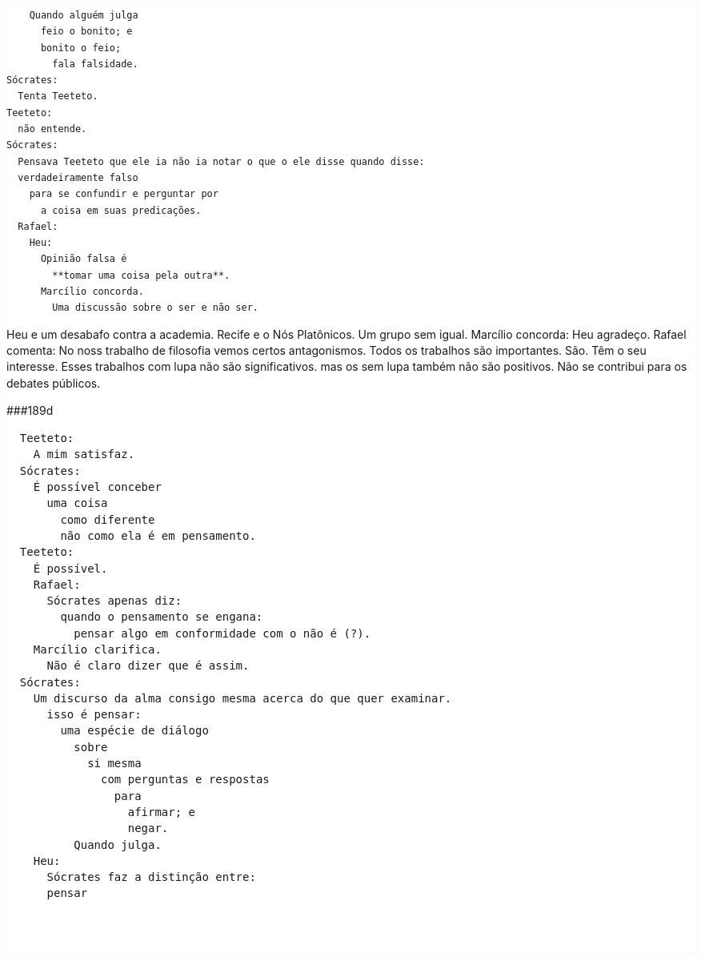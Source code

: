         Quando alguém julga
          feio o bonito; e  
          bonito o feio;
            fala falsidade.
    Sócrates:
      Tenta Teeteto.
    Teeteto:
      não entende.
    Sócrates:
      Pensava Teeteto que ele ia não ia notar o que o ele disse quando disse:
      verdadeiramente falso
        para se confundir e perguntar por
          a coisa em suas predicações.
      Rafael:
        Heu:
          Opinião falsa é
            **tomar uma coisa pela outra**.
          Marcílio concorda.
            Uma discussão sobre o ser e não ser.
Heu e um desabafo contra a academia.
  Recife e o Nós Platônicos.
    Um grupo sem igual.
  Marcílio concorda:
    Heu agradeço.
      Rafael comenta:
        No noss trabalho de filosofia vemos certos antagonismos.
          Todos os trabalhos são importantes.
            São. Têm o seu interesse.
              Esses trabalhos com lupa não são significativos.
              mas os sem lupa também não são positivos.
                Não se contribui para os debates públicos.
</pre>

###189d
<pre>
  Teeteto:
    A mim satisfaz.
  Sócrates:
    É possível conceber
      uma coisa
        como diferente
        não como ela é em pensamento.
  Teeteto:
    É possível.
    Rafael:
      Sócrates apenas diz:
        quando o pensamento se engana:
          pensar algo em conformidade com o não é (?).
    Marcílio clarifica.
      Não é claro dizer que é assim.
  Sócrates:
    Um discurso da alma consigo mesma acerca do que quer examinar.
      isso é pensar:
        uma espécie de diálogo
          sobre
            si mesma
              com perguntas e respostas
                para
                  afirmar; e
                  negar.
          Quando julga.
    Heu:
      Sócrates faz a distinção entre:
      pensar